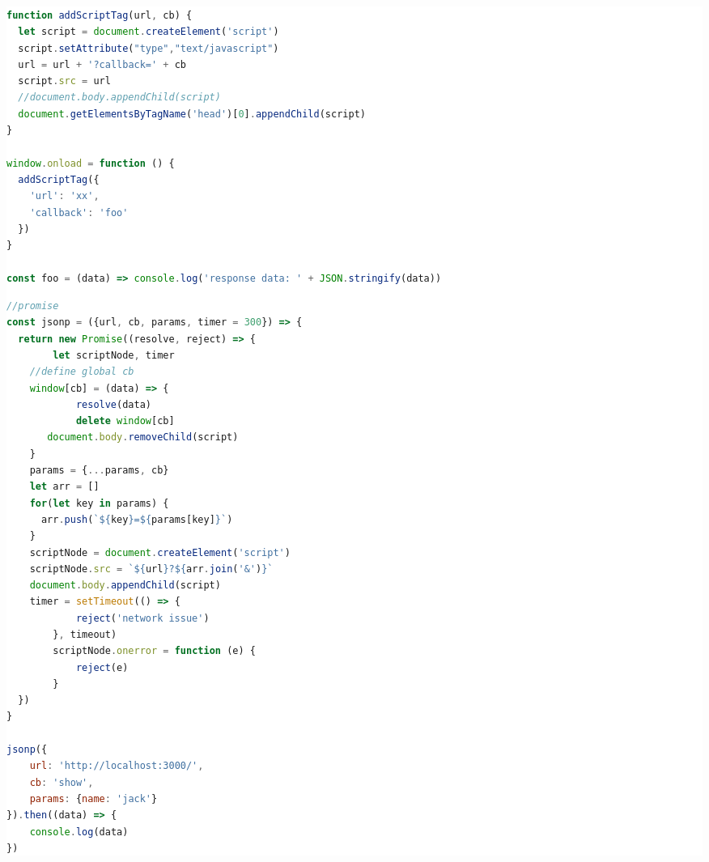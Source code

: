 ```javascript
function addScriptTag(url, cb) {
  let script = document.createElement('script')
  script.setAttribute("type","text/javascript")
  url = url + '?callback=' + cb
  script.src = url
  //document.body.appendChild(script)
  document.getElementsByTagName('head')[0].appendChild(script)
}

window.onload = function () {
  addScriptTag({
    'url': 'xx',
    'callback': 'foo'
  })
}

const foo = (data) => console.log('response data: ' + JSON.stringify(data))
```

```javascript
//promise
const jsonp = ({url, cb, params, timer = 300}) => {
  return new Promise((resolve, reject) => {
		let scriptNode, timer
    //define global cb
    window[cb] = (data) => {
			resolve(data)
			delete window[cb]
       document.body.removeChild(script)
    }
    params = {...params, cb}
    let arr = []
    for(let key in params) {
      arr.push(`${key}=${params[key]}`)
    }
    scriptNode = document.createElement('script')
    scriptNode.src = `${url}?${arr.join('&')}`
    document.body.appendChild(script)
    timer = setTimeout(() => {
			reject('network issue')
		}, timeout)
		scriptNode.onerror = function (e) {
			reject(e)
		}
  })
}

jsonp({
    url: 'http://localhost:3000/',
    cb: 'show',
    params: {name: 'jack'}
}).then((data) => {
    console.log(data)
})
```
